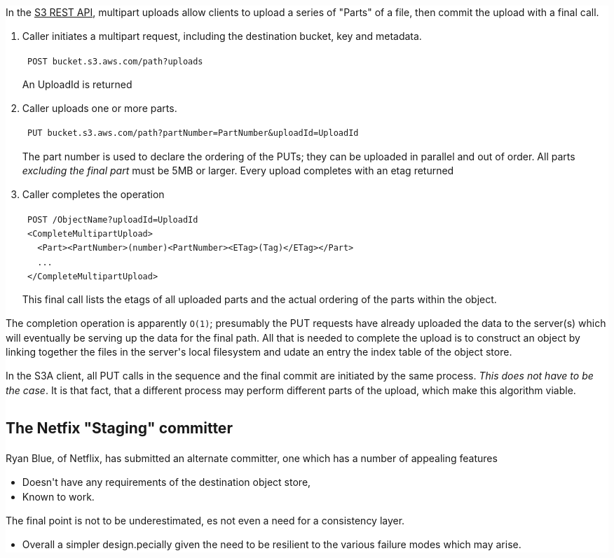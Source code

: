 In the [S3 REST API](http://docs.aws.amazon.com/AmazonS3/latest/dev/uploadobjusingmpu.html),
multipart uploads allow clients to upload a series of "Parts" of a file,
then commit the upload with a final call.

1. Caller initiates a multipart request, including the destination bucket, key
and metadata.

        POST bucket.s3.aws.com/path?uploads

    An UploadId is returned

1. Caller uploads one or more parts.

        PUT bucket.s3.aws.com/path?partNumber=PartNumber&uploadId=UploadId

    The part number is used to declare the ordering of the PUTs; they
    can be uploaded in parallel and out of order.
    All parts *excluding the final part* must be 5MB or larger.
    Every upload completes with an etag returned

1. Caller completes the operation

        POST /ObjectName?uploadId=UploadId
        <CompleteMultipartUpload>
          <Part><PartNumber>(number)<PartNumber><ETag>(Tag)</ETag></Part>
          ...
        </CompleteMultipartUpload>

    This final call lists the etags of all uploaded parts and the actual ordering
    of the parts within the object.

The completion operation is apparently `O(1)`; presumably the PUT requests
have already uploaded the data to the server(s) which will eventually be
serving up the data for the final path. All that is needed to complete
the upload is to construct an object by linking together the files in
the server's local filesystem and udate an entry the index table of the
object store.

In the S3A client, all PUT calls in the sequence and the final commit are
initiated by the same process. *This does not have to be the case*.
It is that fact, that a different process may perform different parts
of the upload, which make this algorithm viable.


## The Netfix "Staging" committer

Ryan Blue, of Netflix, has submitted an alternate committer, one which has a
number of appealing features

* Doesn't have any requirements of the destination object store,
* Known to work.

The final point is not to be underestimated, es not even
a need for a consistency layer.
* Overall a simpler design.pecially given the need to
be resilient to the various failure modes which may arise.

